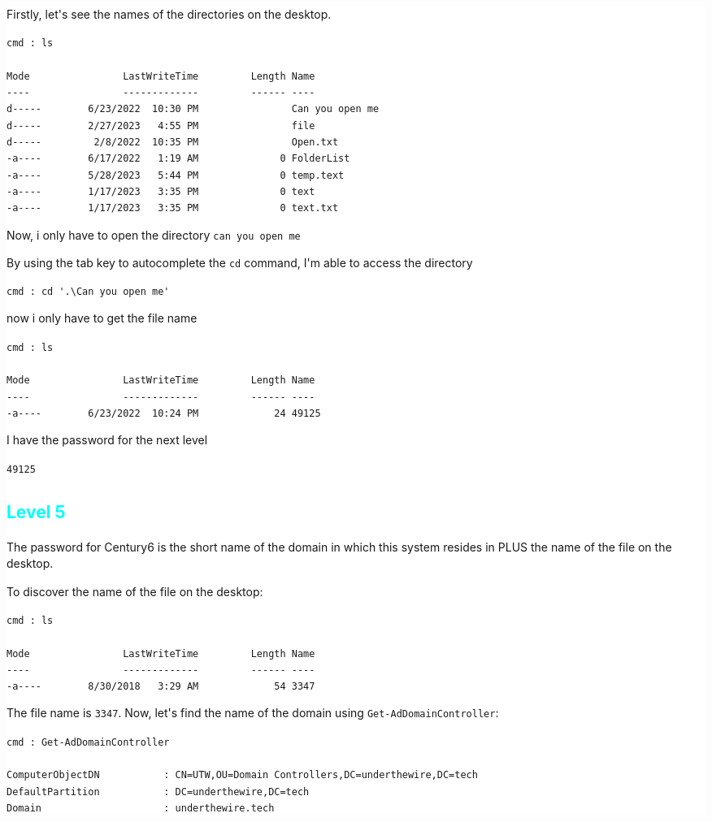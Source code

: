 Firstly, let's see the names of the directories on the desktop.

```
cmd : ls

Mode                LastWriteTime         Length Name                                     
----                -------------         ------ ----                          
d-----        6/23/2022  10:30 PM                Can you open me                       
d-----        2/27/2023   4:55 PM                file                                  
d-----         2/8/2022  10:35 PM                Open.txt                          
-a----        6/17/2022   1:19 AM              0 FolderList                                
-a----        5/28/2023   5:44 PM              0 temp.text                               
-a----        1/17/2023   3:35 PM              0 text                                  
-a----        1/17/2023   3:35 PM              0 text.txt
```
Now, i only have to open the directory `can you open me`

By using the tab key to autocomplete the `cd` command, I'm able to access the directory

```
cmd : cd '.\Can you open me'
```
now i only have to get the file name

```
cmd : ls

Mode                LastWriteTime         Length Name                                    
----                -------------         ------ ----                                    
-a----        6/23/2022  10:24 PM             24 49125 
```
I have the password for the next level

    49125

<h2><span style="color:cyan">Level 5</span></h2>

The password for Century6 is the short name of the domain in which this system resides in PLUS the name of the file on the desktop.

To discover the name of the file on the desktop:

```
cmd : ls

Mode                LastWriteTime         Length Name                                     
----                -------------         ------ ----                                  
-a----        8/30/2018   3:29 AM             54 3347   
```

The file name is `3347`. Now, let's find the name of the domain using `Get-AdDomainController`:
```
cmd : Get-AdDomainController

ComputerObjectDN           : CN=UTW,OU=Domain Controllers,DC=underthewire,DC=tech
DefaultPartition           : DC=underthewire,DC=tech
Domain                     : underthewire.tech
```
